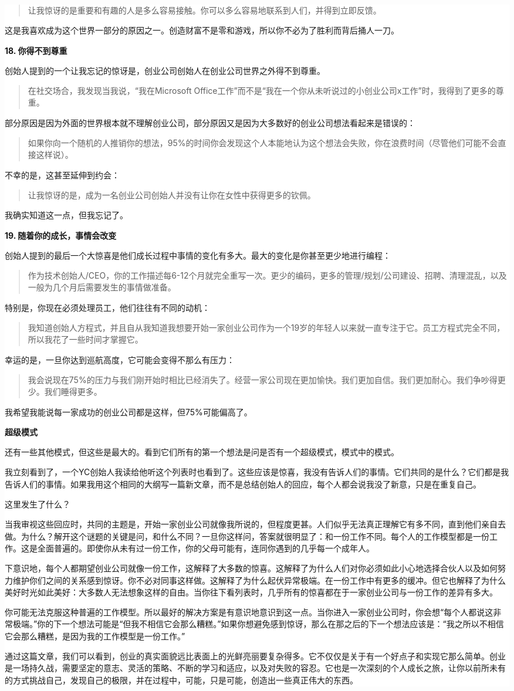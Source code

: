 > 让我惊讶的是重要和有趣的人是多么容易接触。你可以多么容易地联系到人们，并得到立即反馈。

这是我喜欢成为这个世界一部分的原因之一。创造财富不是零和游戏，所以你不必为了胜利而背后捅人一刀。

**18. 你得不到尊重**

创始人提到的一个让我忘记的惊讶是，创业公司创始人在创业公司世界之外得不到尊重。

> 在社交场合，我发现当我说，“我在Microsoft Office工作”而不是“我在一个你从未听说过的小创业公司x工作”时，我得到了更多的尊重。

部分原因是因为外面的世界根本就不理解创业公司，部分原因又是因为大多数好的创业公司想法看起来是错误的：

> 如果你向一个随机的人推销你的想法，95%的时间你会发现这个人本能地认为这个想法会失败，你在浪费时间（尽管他们可能不会直接这样说）。

不幸的是，这甚至延伸到约会：

> 让我惊讶的是，成为一名创业公司创始人并没有让你在女性中获得更多的钦佩。

我确实知道这一点，但我忘记了。

**19. 随着你的成长，事情会改变**

创始人提到的最后一个大惊喜是他们成长过程中事情的变化有多大。最大的变化是你甚至更少地进行编程：

> 作为技术创始人/CEO，你的工作描述每6-12个月就完全重写一次。更少的编码，更多的管理/规划/公司建设、招聘、清理混乱，以及一般为几个月后需要发生的事情做准备。

特别是，你现在必须处理员工，他们往往有不同的动机：

> 我知道创始人方程式，并且自从我知道我想要开始一家创业公司作为一个19岁的年轻人以来就一直专注于它。员工方程式完全不同，所以我花了一些时间才掌握它。

幸运的是，一旦你达到巡航高度，它可能会变得不那么有压力：

> 我会说现在75%的压力与我们刚开始时相比已经消失了。经营一家公司现在更加愉快。我们更加自信。我们更加耐心。我们争吵得更少。我们睡得更多。

我希望我能说每一家成功的创业公司都是这样，但75%可能偏高了。

**超级模式**

还有一些其他模式，但这些是最大的。看到它们所有的第一个想法是问是否有一个超级模式，模式中的模式。

我立刻看到了，一个YC创始人我读给他听这个列表时也看到了。这些应该是惊喜，我没有告诉人们的事情。它们共同的是什么？它们都是我告诉人们的事情。如果我用这个相同的大纲写一篇新文章，而不是总结创始人的回应，每个人都会说我没了新意，只是在重复自己。

这里发生了什么？

当我审视这些回应时，共同的主题是，开始一家创业公司就像我所说的，但程度更甚。人们似乎无法真正理解它有多不同，直到他们亲自去做。为什么？解开这个谜题的关键是问，和什么不同？一旦你这样问，答案就很明显了：和一份工作不同。每个人的工作模型都是一份工作。这是全面普遍的。即使你从未有过一份工作，你的父母可能有，连同你遇到的几乎每一个成年人。

下意识地，每个人都期望创业公司就像一份工作，这解释了大多数的惊喜。这解释了为什么人们对你必须如此小心地选择合伙人以及如何努力维护你们之间的关系感到惊讶。你不必对同事这样做。这解释了为什么起伏异常极端。在一份工作中有更多的缓冲。但它也解释了为什么美好时光如此美好：大多数人无法想象这样的自由。当你往下看列表时，几乎所有的惊喜都在于一家创业公司与一份工作的差异有多大。

你可能无法克服这种普遍的工作模型。所以最好的解决方案是有意识地意识到这一点。当你进入一家创业公司时，你会想“每个人都说这非常极端。”你的下一个想法可能是“但我不相信它会那么糟糕。”如果你想避免感到惊讶，那么在那之后的下一个想法应该是：“我之所以不相信它会那么糟糕，是因为我的工作模型是一份工作。”

通过这篇文章，我们可以看到，创业的真实面貌远比表面上的光鲜亮丽要复杂得多。它不仅仅是关于有一个好点子和实现它那么简单。创业是一场持久战，需要坚定的意志、灵活的策略、不断的学习和适应，以及对失败的容忍。它也是一次深刻的个人成长之旅，让你以前所未有的方式挑战自己，发现自己的极限，并在过程中，可能，只是可能，创造出一些真正伟大的东西。

